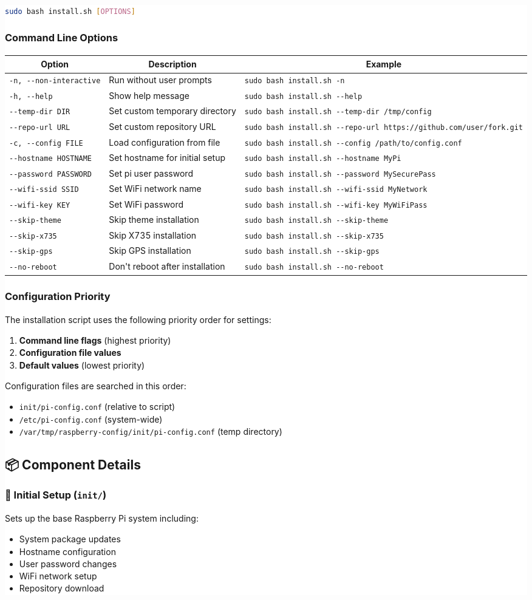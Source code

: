 ```bash
sudo bash install.sh [OPTIONS]
```

### Command Line Options

| Option | Description | Example |
|--------|-------------|---------|
| `-n, --non-interactive` | Run without user prompts | `sudo bash install.sh -n` |
| `-h, --help` | Show help message | `sudo bash install.sh --help` |
| `--temp-dir DIR` | Set custom temporary directory | `sudo bash install.sh --temp-dir /tmp/config` |
| `--repo-url URL` | Set custom repository URL | `sudo bash install.sh --repo-url https://github.com/user/fork.git` |
| `-c, --config FILE` | Load configuration from file | `sudo bash install.sh --config /path/to/config.conf` |
| `--hostname HOSTNAME` | Set hostname for initial setup | `sudo bash install.sh --hostname MyPi` |
| `--password PASSWORD` | Set pi user password | `sudo bash install.sh --password MySecurePass` |
| `--wifi-ssid SSID` | Set WiFi network name | `sudo bash install.sh --wifi-ssid MyNetwork` |
| `--wifi-key KEY` | Set WiFi password | `sudo bash install.sh --wifi-key MyWiFiPass` |
| `--skip-theme` | Skip theme installation | `sudo bash install.sh --skip-theme` |
| `--skip-x735` | Skip X735 installation | `sudo bash install.sh --skip-x735` |
| `--skip-gps` | Skip GPS installation | `sudo bash install.sh --skip-gps` |
| `--no-reboot` | Don't reboot after installation | `sudo bash install.sh --no-reboot` |

### Configuration Priority

The installation script uses the following priority order for settings:

1. **Command line flags** (highest priority)
2. **Configuration file values**
3. **Default values** (lowest priority)

Configuration files are searched in this order:
- `init/pi-config.conf` (relative to script)
- `/etc/pi-config.conf` (system-wide)
- `/var/tmp/raspberry-config/init/pi-config.conf` (temp directory)

## 📦 Component Details

### 🔧 Initial Setup (`init/`)

Sets up the base Raspberry Pi system including:
- System package updates
- Hostname configuration
- User password changes
- WiFi network setup
- Repository download
